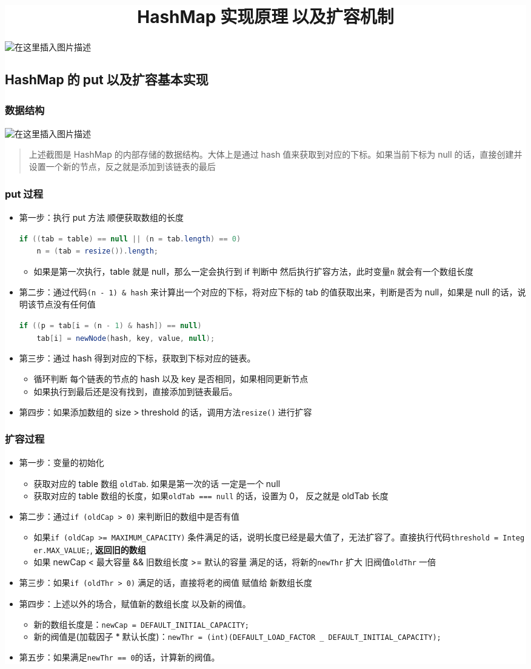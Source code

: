 <h1 align="center">HashMap 实现原理 以及扩容机制</h1>

![在这里插入图片描述](https://img-blog.csdnimg.cn/d026eff5f4d647a6921c19b5fc5807b7.png#pic_center)

## HashMap 的 put 以及扩容基本实现

### 数据结构

![在这里插入图片描述](https://img-blog.csdnimg.cn/3aae8f31cb3043d89b5d89222853ba0e.png)

> 上述截图是 HashMap 的内部存储的数据结构。大体上是通过 hash 值来获取到对应的下标。如果当前下标为 null 的话，直接创建并设置一个新的节点，反之就是添加到该链表的最后

### put 过程

- 第一步：执行 put 方法 顺便获取数组的长度

  ```java
  if ((tab = table) == null || (n = tab.length) == 0)
      n = (tab = resize()).length;
  ```

  - 如果是第一次执行，table 就是 null，那么一定会执行到 if 判断中 然后执行扩容方法，此时变量`n` 就会有一个数组长度

- 第二步：通过代码`(n - 1) & hash` 来计算出一个对应的下标，将对应下标的 tab 的值获取出来，判断是否为 null，如果是 null 的话，说明该节点没有任何值

  ```java
  if ((p = tab[i = (n - 1) & hash]) == null)
      tab[i] = newNode(hash, key, value, null);
  ```

- 第三步：通过 hash 得到对应的下标，获取到下标对应的链表。

  - 循环判断 每个链表的节点的 hash 以及 key 是否相同，如果相同更新节点
  - 如果执行到最后还是没有找到，直接添加到链表最后。

- 第四步：如果添加数组的 size > threshold 的话，调用方法`resize()` 进行扩容

### 扩容过程

- 第一步：变量的初始化

  - 获取对应的 table 数组 `oldTab`. 如果是第一次的话 一定是一个 null
  - 获取对应的 table 数组的长度，如果`oldTab === null` 的话，设置为 0， 反之就是 oldTab 长度

- 第二步：通过`if (oldCap > 0)` 来判断旧的数组中是否有值

  - 如果`if (oldCap >= MAXIMUM_CAPACITY)` 条件满足的话，说明长度已经是最大值了，无法扩容了。直接执行代码`threshold = Integer.MAX_VALUE;`, **返回旧的数组**
  - 如果 newCap < 最大容量 && 旧数组长度 >= 默认的容量 满足的话，将新的`newThr` 扩大 旧阀值`oldThr` 一倍

- 第三步：如果`if (oldThr > 0)` 满足的话，直接将老的阀值 赋值给 新数组长度

- 第四步：上述以外的场合，赋值新的数组长度 以及新的阀值。

  - 新的数组长度是：`newCap = DEFAULT_INITIAL_CAPACITY;`
  - 新的阀值是(加载因子 \* 默认长度)：`newThr = (int)(DEFAULT_LOAD_FACTOR _ DEFAULT_INITIAL_CAPACITY);`

- 第五步：如果满足`newThr == 0`的话，计算新的阀值。
